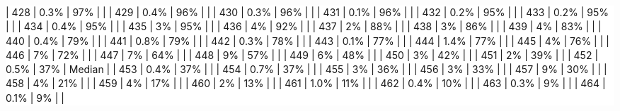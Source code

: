 | 428 | 0.3% | 97% |  |
| 429 | 0.4% | 96% |  |
| 430 | 0.3% | 96% |  |
| 431 | 0.1% | 96% |  |
| 432 | 0.2% | 95% |  |
| 433 | 0.2% | 95% |  |
| 434 | 0.4% | 95% |  |
| 435 | 3% | 95% |  |
| 436 | 4% | 92% |  |
| 437 | 2% | 88% |  |
| 438 | 3% | 86% |  |
| 439 | 4% | 83% |  |
| 440 | 0.4% | 79% |  |
| 441 | 0.8% | 79% |  |
| 442 | 0.3% | 78% |  |
| 443 | 0.1% | 77% |  |
| 444 | 1.4% | 77% |  |
| 445 | 4% | 76% |  |
| 446 | 7% | 72% |  |
| 447 | 7% | 64% |  |
| 448 | 9% | 57% |  |
| 449 | 6% | 48% |  |
| 450 | 3% | 42% |  |
| 451 | 2% | 39% |  |
| 452 | 0.5% | 37% | Median |
| 453 | 0.4% | 37% |  |
| 454 | 0.7% | 37% |  |
| 455 | 3% | 36% |  |
| 456 | 3% | 33% |  |
| 457 | 9% | 30% |  |
| 458 | 4% | 21% |  |
| 459 | 4% | 17% |  |
| 460 | 2% | 13% |  |
| 461 | 1.0% | 11% |  |
| 462 | 0.4% | 10% |  |
| 463 | 0.3% | 9% |  |
| 464 | 0.1% | 9% |  |
